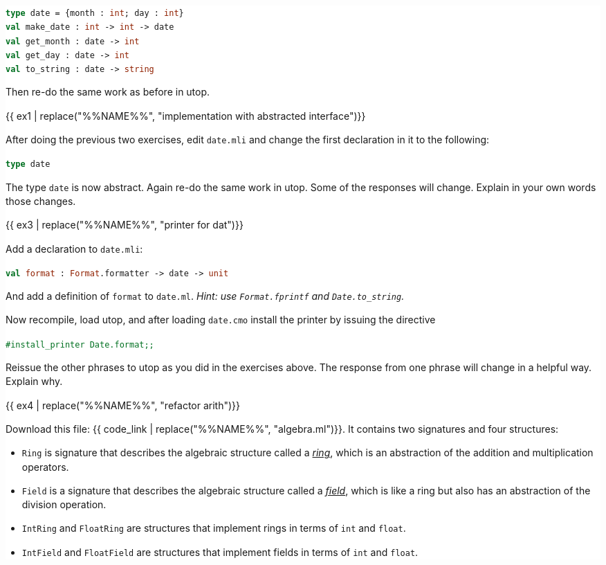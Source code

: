 ```ocaml
type date = {month : int; day : int}
val make_date : int -> int -> date
val get_month : date -> int
val get_day : date -> int
val to_string : date -> string
```

Then re-do the same work as before in utop.


{{ ex1 | replace("%%NAME%%", "implementation with abstracted interface")}}

After doing the previous two exercises, edit `date.mli` and change the first
declaration in it to the following:

```ocaml
type date
```

The type `date` is now abstract. Again re-do the same work in utop. Some of the
responses will change. Explain in your own words those changes.


{{ ex3 | replace("%%NAME%%", "printer for dat")}}

Add a declaration to `date.mli`:

```ocaml
val format : Format.formatter -> date -> unit
```

And add a definition of `format` to `date.ml`. *Hint: use `Format.fprintf` and
`Date.to_string`.*

Now recompile, load utop, and after loading `date.cmo` install the printer by
issuing the directive

```ocaml
#install_printer Date.format;;
```

Reissue the other phrases to utop as you did in the exercises above. The
response from one phrase will change in a helpful way. Explain why.


{{ ex4 | replace("%%NAME%%", "refactor arith")}}

Download this file: {{ code_link | replace("%%NAME%%", "algebra.ml")}}. It
contains two signatures and four structures:

* `Ring` is signature that describes the algebraic structure called a *[ring]*,
  which is an abstraction of the addition and multiplication operators.

* `Field` is a signature that describes the algebraic structure called a
  *[field]*, which is like a ring but also has an abstraction of the division
  operation.

* `IntRing` and `FloatRing` are structures that implement rings in terms of
  `int` and `float`.

* `IntField` and `FloatField` are structures that implement fields in terms of
  `int` and `float`.


[irreducible]: https://en.wikipedia.org/wiki/Irreducible_fraction
[ord]: https://ocaml.org/api/Map.OrderedType.html
[char]: https://ocaml.org/api/Char.html
[map.s]: https://ocaml.org/api/Map.S.html
[parksandrec]: http://nbcparksandrec.tumblr.com/post/46760908046/march-31st-is-a-day
[ring]: https://en.wikipedia.org/wiki/Ring_(mathematics)
[field]: https://en.wikipedia.org/wiki/Field_(mathematics)